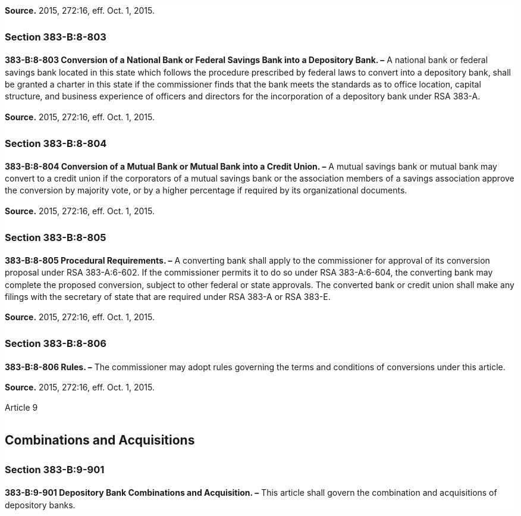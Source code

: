 **Source.** 2015, 272:16, eff. Oct. 1, 2015.

### Section 383-B:8-803

 **383-B:8-803 Conversion of a National Bank or Federal Savings Bank
into a Depository Bank. –** A national bank or federal savings bank
located in this state which follows the procedure prescribed by federal
laws to convert into a depository bank, shall be granted a charter in
this state if the commissioner finds that the bank meets the standards
as to office location, capital structure, and business experience of
officers and directors for the incorporation of a depository bank under
RSA 383-A.

**Source.** 2015, 272:16, eff. Oct. 1, 2015.

### Section 383-B:8-804

 **383-B:8-804 Conversion of a Mutual Bank or Mutual Bank into a
Credit Union. –** A mutual savings bank or mutual bank may convert to a
credit union if the corporators of a mutual savings bank or the
association members of a savings association approve the conversion by
majority vote, or by a higher percentage if required by its
organizational documents.

**Source.** 2015, 272:16, eff. Oct. 1, 2015.

### Section 383-B:8-805

 **383-B:8-805 Procedural Requirements. –** A converting bank shall
apply to the commissioner for approval of its conversion proposal under
RSA 383-A:6-602. If the commissioner permits it to do so under RSA
383-A:6-604, the converting bank may complete the proposed conversion,
subject to other federal or state approvals. The converted bank or
credit union shall make any filings with the secretary of state that are
required under RSA 383-A or RSA 383-E.

**Source.** 2015, 272:16, eff. Oct. 1, 2015.

### Section 383-B:8-806

 **383-B:8-806 Rules. –** The commissioner may adopt rules governing
the terms and conditions of conversions under this article.

**Source.** 2015, 272:16, eff. Oct. 1, 2015.

Article 9
                                             
Combinations and Acquisitions
-----------------------------

### Section 383-B:9-901

 **383-B:9-901 Depository Bank Combinations and Acquisition. –** This
article shall govern the combination and acquisitions of depository
banks.
